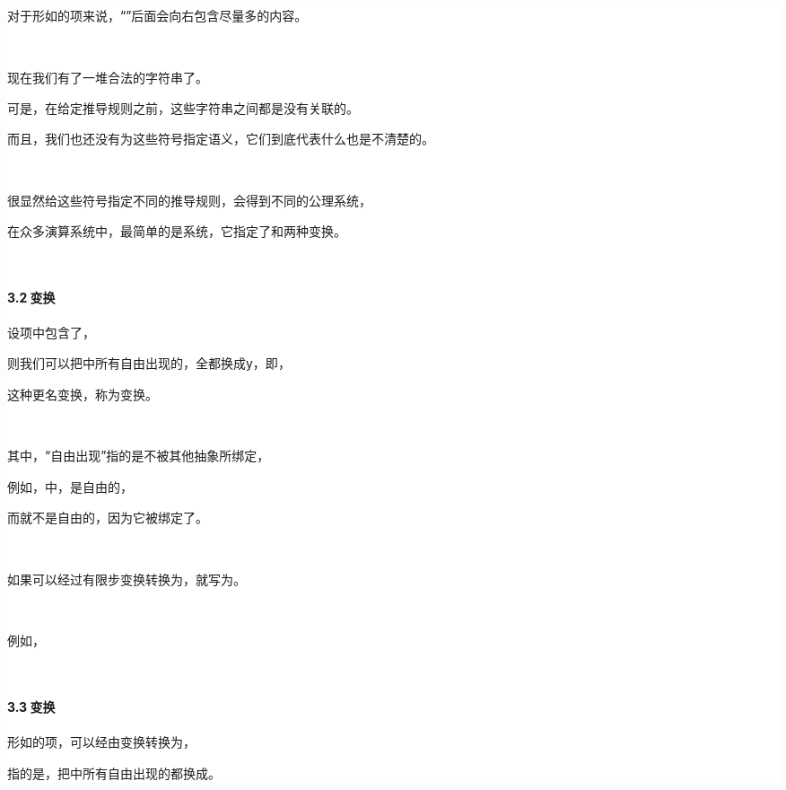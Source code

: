 对于形如<span data-katex="\lambda x.t_1"></span>的<span data-katex="\lambda"></span>项来说，“<span data-katex="."></span>”后面会向右包含尽量多的内容。

<br/>

现在我们有了一堆合法的字符串了。

可是，在给定推导规则之前，这些字符串之间都是没有关联的。

而且，我们也还没有为这些符号指定语义，它们到底代表什么也是不清楚的。

<br/>

很显然给这些符号指定不同的推导规则，会得到不同的公理系统，

在众多<span data-katex="\lambda"></span>演算系统中，最简单的是<span data-katex="\lambda_\beta"></span>系统，它指定了<span data-katex="\alpha"></span>和<span data-katex="\beta"></span>两种变换。

<br/>

#### 3.2 <span data-katex="\alpha"></span>变换

设<span data-katex="\lambda"></span>项<span data-katex="P"></span>中包含了<span data-katex="\lambda x.M"></span>，

则我们可以把<span data-katex="M"></span>中所有自由出现的<span data-katex="x"></span>，全都换成y，即<span data-katex="\lambda y.[y/x]M"></span>，

这种更名变换，称为<span data-katex="\alpha"></span>变换。

<br/>

其中，“自由出现”指的是<span data-katex="x"></span>不被其他<span data-katex="\lambda"></span>抽象所绑定，

例如，<span data-katex="\lambda x.xy"></span>中，<span data-katex="y"></span>是自由的，

而<span data-katex="x"></span>就不是自由的，因为它被<span data-katex="\lambda x."></span>绑定了。

<br/>

如果<span data-katex="P"></span>可以经过有限步<span data-katex="\alpha"></span>变换转换为<span data-katex="Q"></span>，就写为<span data-katex="P\equiv_\alpha Q"></span>。

<br/>

例如，

<span data-katex="\lambda xy.x(xy)=\lambda x.(\lambda y.x(xy))"></span>

<span data-katex="\equiv_\alpha\lambda x.(\lambda v.x(xv))"></span>

<span data-katex="\equiv_\alpha\lambda u.(\lambda v.u(uv))"></span>

<span data-katex="=\lambda uv.u(uv)"></span>

<br/>

#### 3.3 <span data-katex="\beta"></span>变换

形如<span data-katex="(\lambda x.M)N"></span>的<span data-katex="\lambda"></span>项，可以经由<span data-katex="\beta"></span>变换转换为<span data-katex="[N/x]M"></span>，

指的是，把<span data-katex="M"></span>中所有自由出现的<span data-katex="x"></span>都换成<span data-katex="N"></span>。
